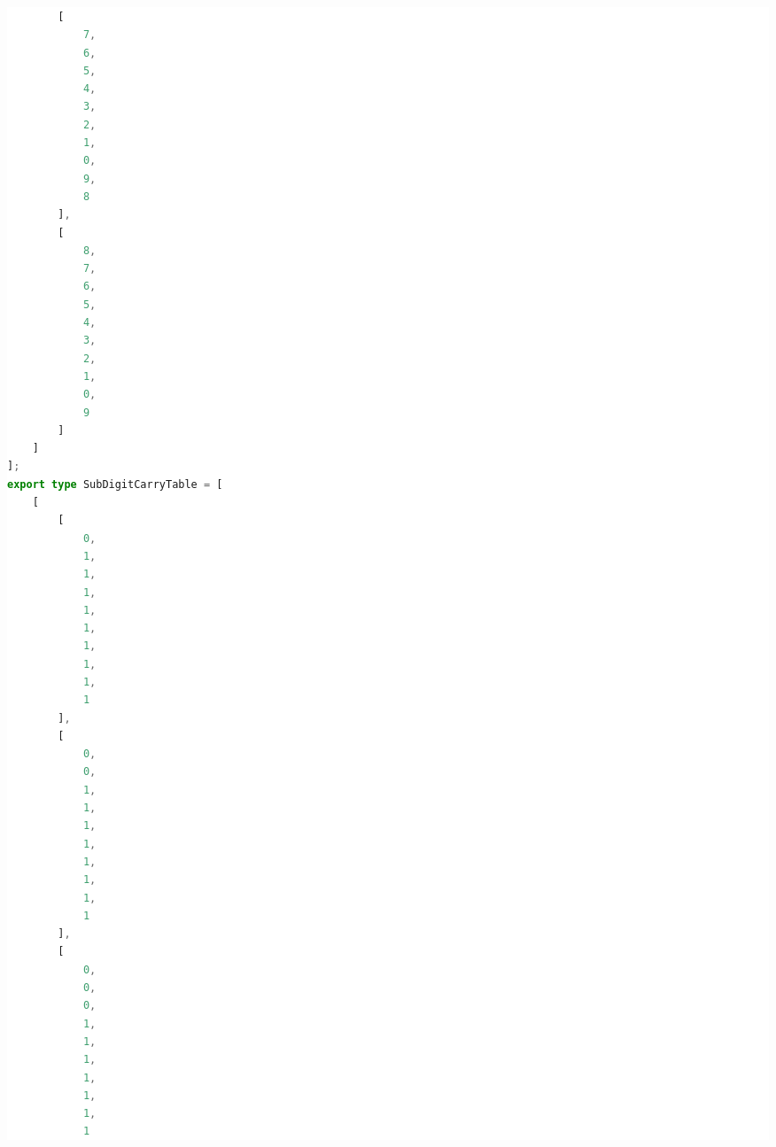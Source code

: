 ```index.d.ts
		[
			7,
			6,
			5,
			4,
			3,
			2,
			1,
			0,
			9,
			8
		],
		[
			8,
			7,
			6,
			5,
			4,
			3,
			2,
			1,
			0,
			9
		]
	]
];
export type SubDigitCarryTable = [
	[
		[
			0,
			1,
			1,
			1,
			1,
			1,
			1,
			1,
			1,
			1
		],
		[
			0,
			0,
			1,
			1,
			1,
			1,
			1,
			1,
			1,
			1
		],
		[
			0,
			0,
			0,
			1,
			1,
			1,
			1,
			1,
			1,
			1
```